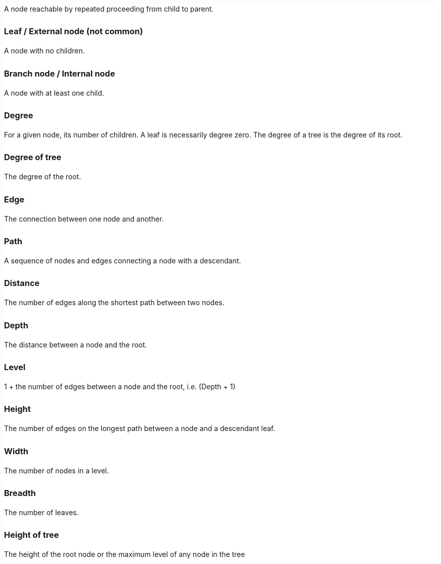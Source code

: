A node reachable by repeated proceeding from child to parent.

### Leaf / External node (not common)

A node with no children.

### Branch node / Internal node

A node with at least one child.

### Degree

For a given node, its number of children. A leaf is necessarily degree zero. The degree of a tree is the degree of its root.

### Degree of tree

The degree of the root.

### Edge

The connection between one node and another.

### Path

A sequence of nodes and edges connecting a node with a descendant.

### Distance

The number of edges along the shortest path between two nodes.

### Depth

The distance between a node and the root.

### Level

1 + the number of edges between a node and the root, i.e. (Depth + 1)

### Height

The number of edges on the longest path between a node and a descendant leaf.

### Width

The number of nodes in a level.

### Breadth

The number of leaves.

### Height of tree

The height of the root node or the maximum level of any node in the tree
